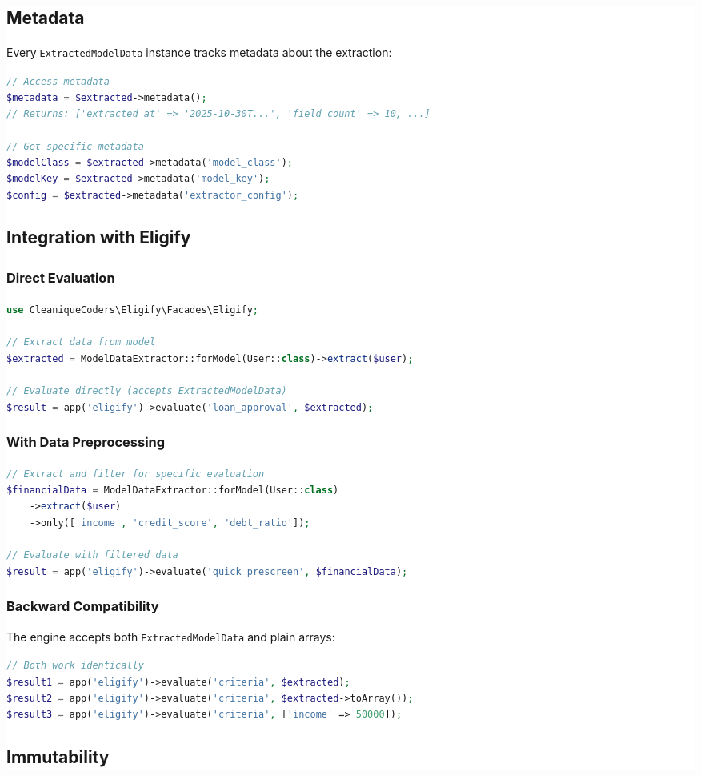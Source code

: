 ## Metadata

Every `ExtractedModelData` instance tracks metadata about the extraction:

```php
// Access metadata
$metadata = $extracted->metadata();
// Returns: ['extracted_at' => '2025-10-30T...', 'field_count' => 10, ...]

// Get specific metadata
$modelClass = $extracted->metadata('model_class');
$modelKey = $extracted->metadata('model_key');
$config = $extracted->metadata('extractor_config');
```

## Integration with Eligify

### Direct Evaluation

```php
use CleaniqueCoders\Eligify\Facades\Eligify;

// Extract data from model
$extracted = ModelDataExtractor::forModel(User::class)->extract($user);

// Evaluate directly (accepts ExtractedModelData)
$result = app('eligify')->evaluate('loan_approval', $extracted);
```

### With Data Preprocessing

```php
// Extract and filter for specific evaluation
$financialData = ModelDataExtractor::forModel(User::class)
    ->extract($user)
    ->only(['income', 'credit_score', 'debt_ratio']);

// Evaluate with filtered data
$result = app('eligify')->evaluate('quick_prescreen', $financialData);
```

### Backward Compatibility

The engine accepts both `ExtractedModelData` and plain arrays:

```php
// Both work identically
$result1 = app('eligify')->evaluate('criteria', $extracted);
$result2 = app('eligify')->evaluate('criteria', $extracted->toArray());
$result3 = app('eligify')->evaluate('criteria', ['income' => 50000]);
```

## Immutability
